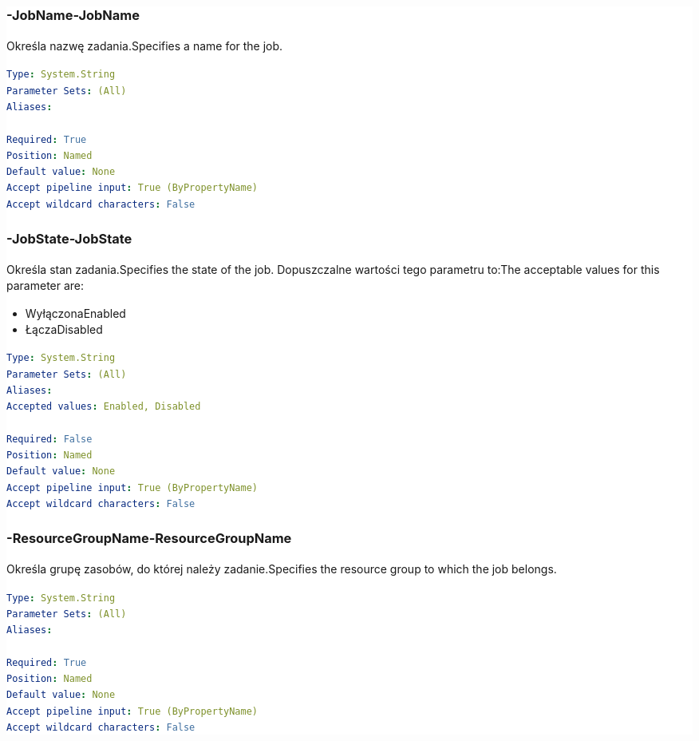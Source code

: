 ### <span data-ttu-id="2396d-141">-JobName</span><span class="sxs-lookup"><span data-stu-id="2396d-141">-JobName</span></span>
<span data-ttu-id="2396d-142">Określa nazwę zadania.</span><span class="sxs-lookup"><span data-stu-id="2396d-142">Specifies a name for the job.</span></span>

```yaml
Type: System.String
Parameter Sets: (All)
Aliases:

Required: True
Position: Named
Default value: None
Accept pipeline input: True (ByPropertyName)
Accept wildcard characters: False
```

### <span data-ttu-id="2396d-143">-JobState</span><span class="sxs-lookup"><span data-stu-id="2396d-143">-JobState</span></span>
<span data-ttu-id="2396d-144">Określa stan zadania.</span><span class="sxs-lookup"><span data-stu-id="2396d-144">Specifies the state of the job.</span></span>
<span data-ttu-id="2396d-145">Dopuszczalne wartości tego parametru to:</span><span class="sxs-lookup"><span data-stu-id="2396d-145">The acceptable values for this parameter are:</span></span>
- <span data-ttu-id="2396d-146">Wyłączona</span><span class="sxs-lookup"><span data-stu-id="2396d-146">Enabled</span></span> 
- <span data-ttu-id="2396d-147">Łącza</span><span class="sxs-lookup"><span data-stu-id="2396d-147">Disabled</span></span>

```yaml
Type: System.String
Parameter Sets: (All)
Aliases:
Accepted values: Enabled, Disabled

Required: False
Position: Named
Default value: None
Accept pipeline input: True (ByPropertyName)
Accept wildcard characters: False
```

### <span data-ttu-id="2396d-148">-ResourceGroupName</span><span class="sxs-lookup"><span data-stu-id="2396d-148">-ResourceGroupName</span></span>
<span data-ttu-id="2396d-149">Określa grupę zasobów, do której należy zadanie.</span><span class="sxs-lookup"><span data-stu-id="2396d-149">Specifies the resource group to which the job belongs.</span></span>

```yaml
Type: System.String
Parameter Sets: (All)
Aliases:

Required: True
Position: Named
Default value: None
Accept pipeline input: True (ByPropertyName)
Accept wildcard characters: False
```
